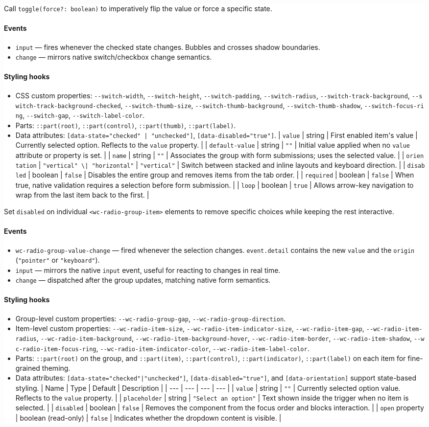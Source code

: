 Call `toggle(force?: boolean)` to imperatively flip the value or force a specific state.

#### Events

- `input` — fires whenever the checked state changes. Bubbles and crosses shadow boundaries.
- `change` — mirrors native switch/checkbox change semantics.

#### Styling hooks

- CSS custom properties: `--switch-width`, `--switch-height`, `--switch-padding`, `--switch-radius`,
  `--switch-track-background`, `--switch-track-background-checked`, `--switch-thumb-size`,
  `--switch-thumb-background`, `--switch-thumb-shadow`, `--switch-focus-ring`, `--switch-gap`,
  `--switch-label-color`.
- Parts: `::part(root)`, `::part(control)`, `::part(thumb)`, `::part(label)`.
- Data attributes: `[data-state="checked" | "unchecked"]`, `[data-disabled="true"]`.
| `value` | string | First enabled item's value | Currently selected option. Reflects to the `value` property. |
| `default-value` | string | `""` | Initial value applied when no `value` attribute or property is set. |
| `name` | string | `""` | Associates the group with form submissions; uses the selected value. |
| `orientation` | `"vertical" \| "horizontal"` | `"vertical"` | Switch between stacked and inline layouts and keyboard direction. |
| `disabled` | boolean | `false` | Disables the entire group and removes items from the tab order. |
| `required` | boolean | `false` | When true, native validation requires a selection before form submission. |
| `loop` | boolean | `true` | Allows arrow-key navigation to wrap from the last item back to the first. |

Set `disabled` on individual `<wc-radio-group-item>` elements to remove specific choices while keeping the rest
interactive.

#### Events

- `wc-radio-group-value-change` — fired whenever the selection changes. `event.detail` contains the new `value`
  and the `origin` (`"pointer"` or `"keyboard"`).
- `input` — mirrors the native `input` event, useful for reacting to changes in real time.
- `change` — dispatched after the group updates, matching native form semantics.

#### Styling hooks

- Group-level custom properties: `--wc-radio-group-gap`, `--wc-radio-group-direction`.
- Item-level custom properties: `--wc-radio-item-size`, `--wc-radio-item-indicator-size`, `--wc-radio-item-gap`,
  `--wc-radio-item-radius`, `--wc-radio-item-background`, `--wc-radio-item-background-hover`,
  `--wc-radio-item-border`, `--wc-radio-item-shadow`, `--wc-radio-item-focus-ring`,
  `--wc-radio-item-indicator-color`, `--wc-radio-item-label-color`.
- Parts: `::part(root)` on the group, and `::part(item)`, `::part(control)`, `::part(indicator)`, `::part(label)` on
  each item for fine-grained theming.
- Data attributes: `[data-state="checked"|"unchecked"]`, `[data-disabled="true"]`, and `[data-orientation]` support
  state-based styling.
| Name | Type | Default | Description |
| --- | --- | --- | --- |
| `value` | string | `""` | Currently selected option value. Reflects to the `value` property. |
| `placeholder` | string | `"Select an option"` | Text shown inside the trigger when no item is selected. |
| `disabled` | boolean | `false` | Removes the component from the focus order and blocks interaction. |
| `open` property | boolean (read-only) | `false` | Indicates whether the dropdown content is visible. |

